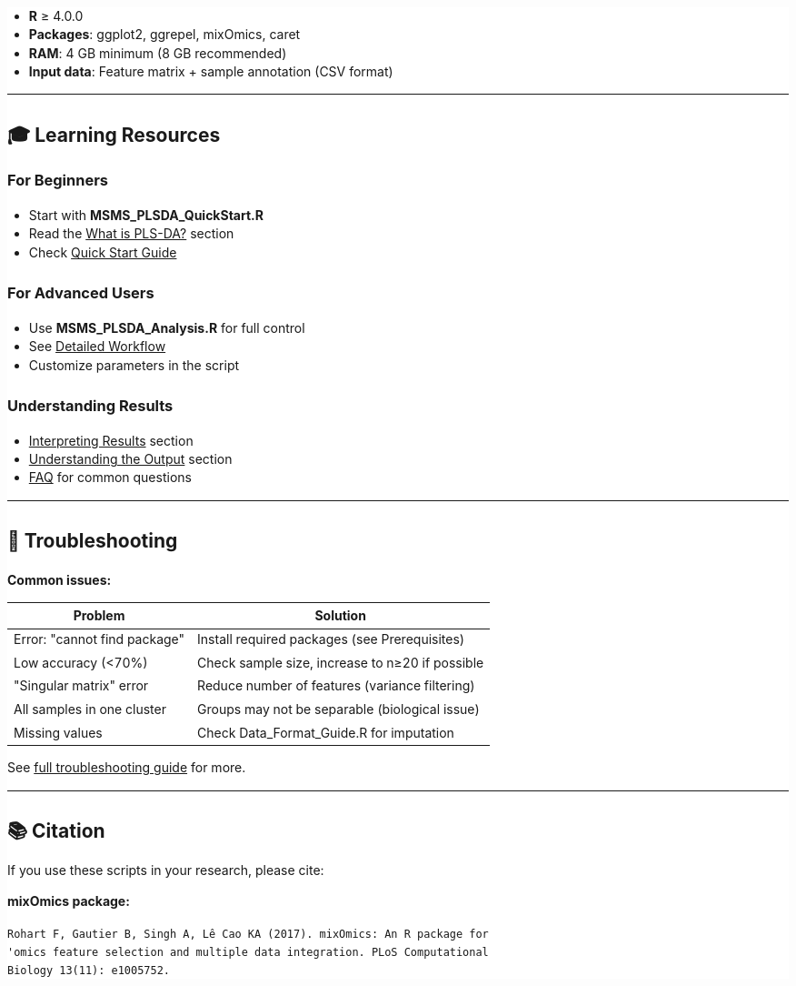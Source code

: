- **R** ≥ 4.0.0
- **Packages**: ggplot2, ggrepel, mixOmics, caret
- **RAM**: 4 GB minimum (8 GB recommended)
- **Input data**: Feature matrix + sample annotation (CSV format)

---

## 🎓 Learning Resources

### For Beginners
- Start with **MSMS_PLSDA_QuickStart.R**
- Read the [What is PLS-DA?](#what-is-pls-da) section
- Check [Quick Start Guide](#quick-start)

### For Advanced Users
- Use **MSMS_PLSDA_Analysis.R** for full control
- See [Detailed Workflow](README.md#detailed-workflow)
- Customize parameters in the script

### Understanding Results
- [Interpreting Results](README.md#interpreting-results) section
- [Understanding the Output](README.md#understanding-the-output) section
- [FAQ](README.md#faq) for common questions

---

## 🐛 Troubleshooting

**Common issues:**

| Problem | Solution |
|---------|----------|
| Error: "cannot find package" | Install required packages (see Prerequisites) |
| Low accuracy (<70%) | Check sample size, increase to n≥20 if possible |
| "Singular matrix" error | Reduce number of features (variance filtering) |
| All samples in one cluster | Groups may not be separable (biological issue) |
| Missing values | Check Data_Format_Guide.R for imputation |

See [full troubleshooting guide](README.md#troubleshooting) for more.

---

## 📚 Citation

If you use these scripts in your research, please cite:

**mixOmics package:**
```
Rohart F, Gautier B, Singh A, Lê Cao KA (2017). mixOmics: An R package for 
'omics feature selection and multiple data integration. PLoS Computational 
Biology 13(11): e1005752.
```
